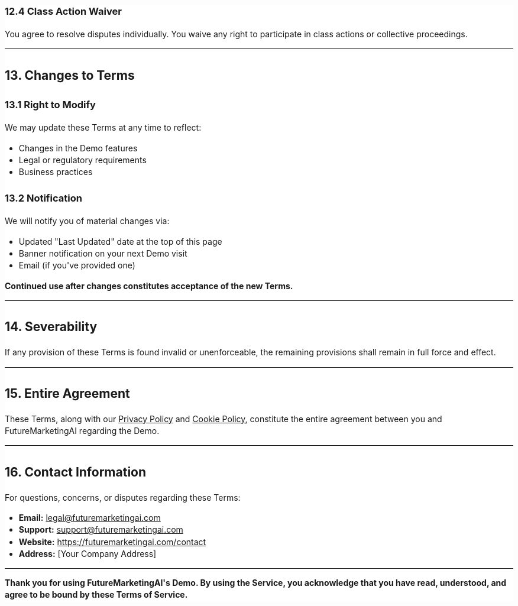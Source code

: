 ### 12.4 Class Action Waiver

You agree to resolve disputes individually. You waive any right to participate in class actions or collective proceedings.

---

## 13. Changes to Terms

### 13.1 Right to Modify

We may update these Terms at any time to reflect:

- Changes in the Demo features
- Legal or regulatory requirements
- Business practices

### 13.2 Notification

We will notify you of material changes via:

- Updated "Last Updated" date at the top of this page
- Banner notification on your next Demo visit
- Email (if you've provided one)

**Continued use after changes constitutes acceptance of the new Terms.**

---

## 14. Severability

If any provision of these Terms is found invalid or unenforceable, the remaining provisions shall remain in full force and effect.

---

## 15. Entire Agreement

These Terms, along with our [Privacy Policy](/privacy) and [Cookie Policy](/cookies), constitute the entire agreement between you and FutureMarketingAI regarding the Demo.

---

## 16. Contact Information

For questions, concerns, or disputes regarding these Terms:

- **Email:** legal@futuremarketingai.com
- **Support:** support@futuremarketingai.com
- **Website:** https://futuremarketingai.com/contact
- **Address:** [Your Company Address]

---

**Thank you for using FutureMarketingAI's Demo. By using the Service, you acknowledge that you have read, understood, and agree to be bound by these Terms of Service.**
